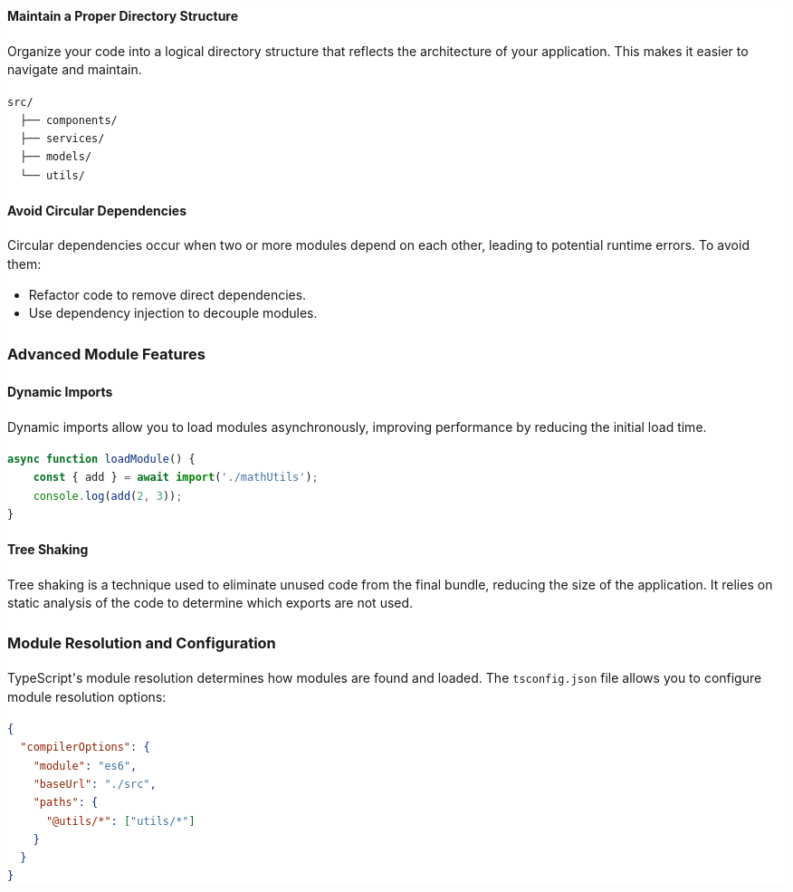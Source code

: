 #### Maintain a Proper Directory Structure

Organize your code into a logical directory structure that reflects the architecture of your application. This makes it easier to navigate and maintain.

```plaintext
src/
  ├── components/
  ├── services/
  ├── models/
  └── utils/
```

#### Avoid Circular Dependencies

Circular dependencies occur when two or more modules depend on each other, leading to potential runtime errors. To avoid them:

- Refactor code to remove direct dependencies.
- Use dependency injection to decouple modules.

### Advanced Module Features

#### Dynamic Imports

Dynamic imports allow you to load modules asynchronously, improving performance by reducing the initial load time.

```typescript
async function loadModule() {
    const { add } = await import('./mathUtils');
    console.log(add(2, 3));
}
```

#### Tree Shaking

Tree shaking is a technique used to eliminate unused code from the final bundle, reducing the size of the application. It relies on static analysis of the code to determine which exports are not used.

### Module Resolution and Configuration

TypeScript's module resolution determines how modules are found and loaded. The `tsconfig.json` file allows you to configure module resolution options:

```json
{
  "compilerOptions": {
    "module": "es6",
    "baseUrl": "./src",
    "paths": {
      "@utils/*": ["utils/*"]
    }
  }
}
```

